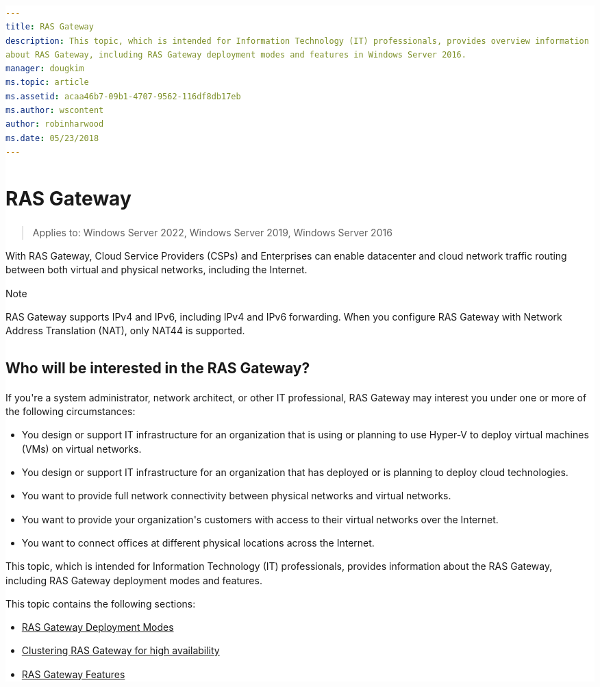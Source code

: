 ```yaml
---
title: RAS Gateway
description: This topic, which is intended for Information Technology (IT) professionals, provides overview information about RAS Gateway, including RAS Gateway deployment modes and features in Windows Server 2016.
manager: dougkim
ms.topic: article
ms.assetid: acaa46b7-09b1-4707-9562-116df8db17eb
ms.author: wscontent
author: robinharwood
ms.date: 05/23/2018
---
```


# RAS Gateway

>Applies to: Windows Server 2022, Windows Server 2019, Windows Server 2016

With RAS Gateway, Cloud Service Providers (CSPs) and Enterprises can enable datacenter and cloud network traffic routing between both virtual and physical networks, including the Internet. 

> [!NOTE]
> RAS Gateway supports IPv4 and IPv6, including IPv4 and IPv6 forwarding. When you configure RAS Gateway with Network Address Translation (NAT), only NAT44 is supported.

## Who will be interested in the RAS Gateway?

If you're a system administrator, network architect, or other IT professional, RAS Gateway may interest you under one or more of the following circumstances:

- You design or support IT infrastructure for an organization that is using or planning to use Hyper-V to deploy virtual machines (VMs) on virtual networks.

- You design or support IT infrastructure for an organization that has deployed or is planning to deploy cloud technologies.

- You want to provide full network connectivity between physical networks and virtual networks.

- You want to provide your organization's customers with access to their virtual networks over the Internet.

- You want to connect offices at different physical locations across the Internet.


This topic, which is intended for Information Technology (IT) professionals, provides information about the RAS Gateway, including RAS Gateway deployment modes and features.

This topic contains the following sections:

- [RAS Gateway Deployment Modes](#bkmk_modes)

- [Clustering RAS Gateway for high availability](#bkmk_clustering)

- [RAS Gateway Features](#bkmk_features)
